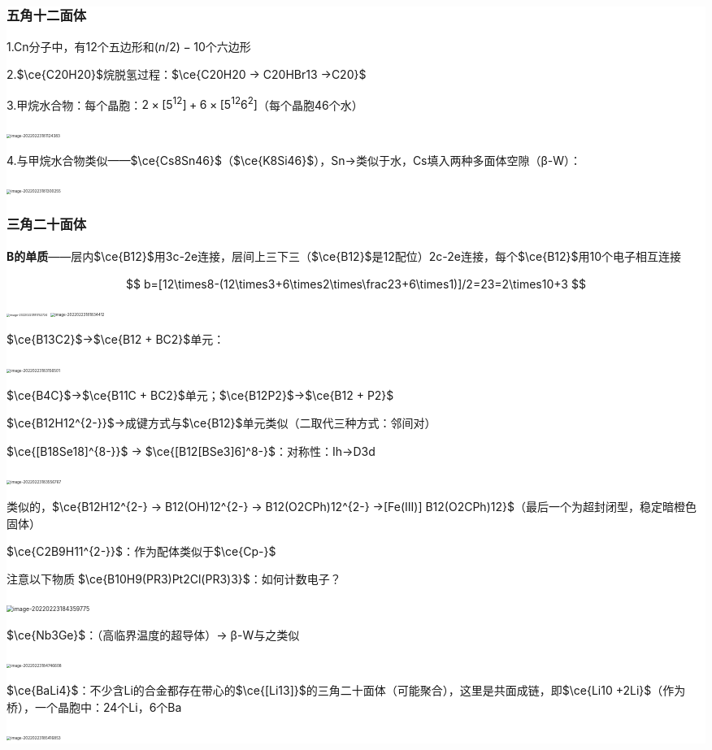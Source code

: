 ### 五角十二面体

1.Cn分子中，有12个五边形和$(n/2)-10$个六边形

2.$\ce{C20H20}$烷脱氢过程：$\ce{C20H20 -> C20HBr13 ->C20}$

3.甲烷水合物：每个晶胞：$2\times [5^{12}] + 6\times[5^{12}6^{2}]$（每个晶胞46个水）

<img src="https://tva1.sinaimg.cn/large/e6c9d24ely1gznlxvbc97j20wo0lstbg.jpg" alt="image-20220223181124383" style="zoom:33%;" />

4.与甲烷水合物类似——$\ce{Cs8Sn46}$（$\ce{K8Si46}$），Sn→类似于水，Cs填入两种多面体空隙（β-W）：

<img src="https://tva1.sinaimg.cn/large/e6c9d24ely1gznlzj7msyj213e0kq783.jpg" alt="image-20220223181300255" style="zoom:33%;" />

### 三角二十面体

**B的单质**——层内$\ce{B12}$用3c-2e连接，层间上三下三（$\ce{B12}$是12配位）2c-2e连接，每个$\ce{B12}$用10个电子相互连接

$$
b=[12\times8-(12\times3+6\times2\times\frac23+6\times1)]/2=23=2\times10+3
$$

<img src="https://tva1.sinaimg.cn/large/e6c9d24ely1h0jzb5238pj20we0satcm.jpg" alt="image-20220223181742724" style="zoom:25%;" />

<img src="https://tva1.sinaimg.cn/large/e6c9d24ely1gznm5bmy9jj217s0gg40v.jpg" alt="image-20220223181834412" style="zoom:33%;" />

$\ce{B13C2}$→$\ce{B12 + BC2}$单元：

<img src="https://tva1.sinaimg.cn/large/e6c9d24ely1gznmj8nr3pj20vy0k4wgd.jpg" alt="image-20220223183156501" style="zoom:33%;" />

$\ce{B4C}$→$\ce{B11C + BC2}$单元；$\ce{B12P2}$→$\ce{B12 + P2}$

$\ce{B12H12^{2-}}$→成键方式与$\ce{B12}$单元类似（二取代三种方式：邻间对）

$\ce{[B18Se18]^{8-}}$ → $\ce{[B12[BSe3]6]^8-}$：对称性：Ih→D3d

<img src="https://tva1.sinaimg.cn/large/e6c9d24ely1gznmnebo14j20p20naq41.jpg" alt="image-20220223183556767" style="zoom:33%;" />

类似的，$\ce{B12H12^{2-} -> B12(OH)12^{2-} -> B12(O2CPh)12^{2-} ->[Fe(III)] B12(O2CPh)12}$（最后一个为超封闭型，稳定暗橙色固体）

$\ce{C2B9H11^{2-}}$：作为配体类似于$\ce{Cp-}$

注意以下物质 $\ce{B10H9(PR3)Pt2Cl(PR3)3}$：如何计数电子？

<img src="https://tva1.sinaimg.cn/large/e6c9d24ely1gznmvs0g6wj20h60fe3z2.jpg" alt="image-20220223184359775" style="zoom: 50%;" />

$\ce{Nb3Ge}$：（高临界温度的超导体）→ β-W与之类似

<img src="https://tva1.sinaimg.cn/large/e6c9d24ely1gznmzpxv6uj20j80hgab5.jpg" alt="image-20220223184746608" style="zoom:33%;" />

$\ce{BaLi4}$：不少含Li的合金都存在带心的$\ce{[Li13]}$的三角二十面体（可能聚合），这里是共面成链，即$\ce{Li10 +2Li}$（作为桥），一个晶胞中：24个Li，6个Ba

<img src="https://tva1.sinaimg.cn/large/e6c9d24ely1gznn6hmy7zj213k0rgn0j.jpg" alt="image-20220223185416853" style="zoom:33%;" />
